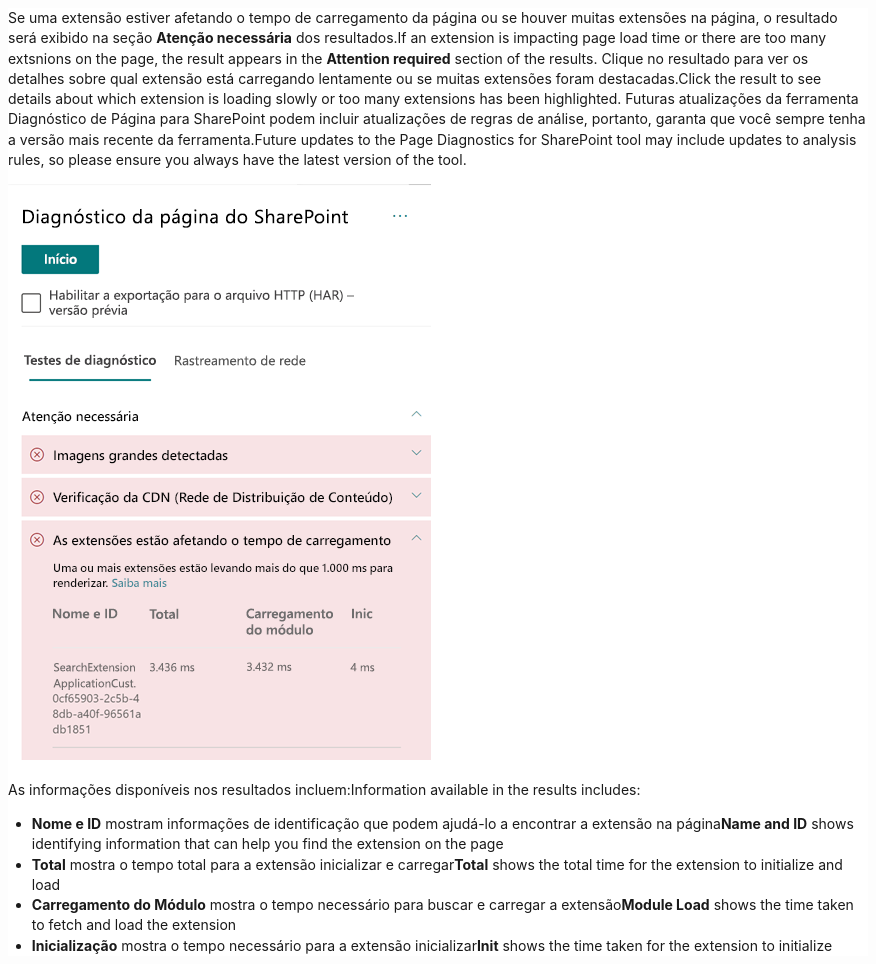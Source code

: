<span data-ttu-id="dec4a-117">Se uma extensão estiver afetando o tempo de carregamento da página ou se houver muitas extensões na página, o resultado será exibido na seção **Atenção necessária** dos resultados.</span><span class="sxs-lookup"><span data-stu-id="dec4a-117">If an extension is impacting page load time or there are too many extsnions on the page, the result appears in the **Attention required** section of the results.</span></span> <span data-ttu-id="dec4a-118">Clique no resultado para ver os detalhes sobre qual extensão está carregando lentamente ou se muitas extensões foram destacadas.</span><span class="sxs-lookup"><span data-stu-id="dec4a-118">Click the result to see details about which extension is loading slowly or too many extensions has been highlighted.</span></span> <span data-ttu-id="dec4a-119">Futuras atualizações da ferramenta Diagnóstico de Página para SharePoint podem incluir atualizações de regras de análise, portanto, garanta que você sempre tenha a versão mais recente da ferramenta.</span><span class="sxs-lookup"><span data-stu-id="dec4a-119">Future updates to the Page Diagnostics for SharePoint tool may include updates to analysis rules, so please ensure you always have the latest version of the tool.</span></span>

![Resultados do tempo de carregamento da página](media/page-diagnostics-for-spo/pagediag-extensions-load-time.png)

<span data-ttu-id="dec4a-121">As informações disponíveis nos resultados incluem:</span><span class="sxs-lookup"><span data-stu-id="dec4a-121">Information available in the results includes:</span></span>

- <span data-ttu-id="dec4a-122">**Nome e ID** mostram informações de identificação que podem ajudá-lo a encontrar a extensão na página</span><span class="sxs-lookup"><span data-stu-id="dec4a-122">**Name and ID** shows identifying information that can help you find the extension on the page</span></span>
- <span data-ttu-id="dec4a-123">**Total** mostra o tempo total para a extensão inicializar e carregar</span><span class="sxs-lookup"><span data-stu-id="dec4a-123">**Total** shows the total time for the extension to initialize and load</span></span>
- <span data-ttu-id="dec4a-124">**Carregamento do Módulo** mostra o tempo necessário para buscar e carregar a extensão</span><span class="sxs-lookup"><span data-stu-id="dec4a-124">**Module Load** shows the time taken to fetch and load the extension</span></span>
- <span data-ttu-id="dec4a-125">**Inicialização** mostra o tempo necessário para a extensão inicializar</span><span class="sxs-lookup"><span data-stu-id="dec4a-125">**Init** shows the time taken for the extension to initialize</span></span>
